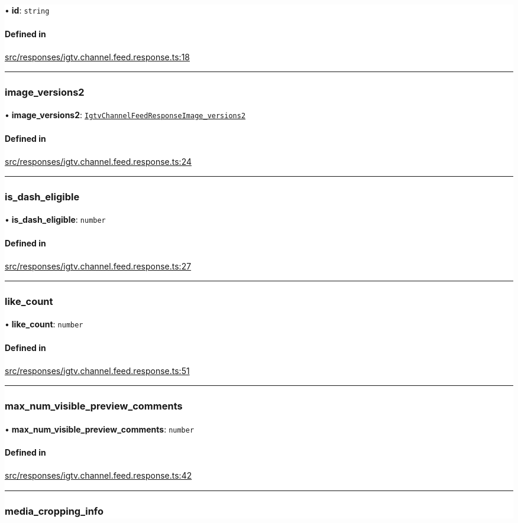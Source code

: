 • **id**: `string`

#### Defined in

[src/responses/igtv.channel.feed.response.ts:18](https://github.com/Nerixyz/instagram-private-api/blob/0e0721c/src/responses/igtv.channel.feed.response.ts#L18)

___

### image\_versions2

• **image\_versions2**: [`IgtvChannelFeedResponseImage_versions2`](IgtvChannelFeedResponseImage_versions2.md)

#### Defined in

[src/responses/igtv.channel.feed.response.ts:24](https://github.com/Nerixyz/instagram-private-api/blob/0e0721c/src/responses/igtv.channel.feed.response.ts#L24)

___

### is\_dash\_eligible

• **is\_dash\_eligible**: `number`

#### Defined in

[src/responses/igtv.channel.feed.response.ts:27](https://github.com/Nerixyz/instagram-private-api/blob/0e0721c/src/responses/igtv.channel.feed.response.ts#L27)

___

### like\_count

• **like\_count**: `number`

#### Defined in

[src/responses/igtv.channel.feed.response.ts:51](https://github.com/Nerixyz/instagram-private-api/blob/0e0721c/src/responses/igtv.channel.feed.response.ts#L51)

___

### max\_num\_visible\_preview\_comments

• **max\_num\_visible\_preview\_comments**: `number`

#### Defined in

[src/responses/igtv.channel.feed.response.ts:42](https://github.com/Nerixyz/instagram-private-api/blob/0e0721c/src/responses/igtv.channel.feed.response.ts#L42)

___

### media\_cropping\_info
